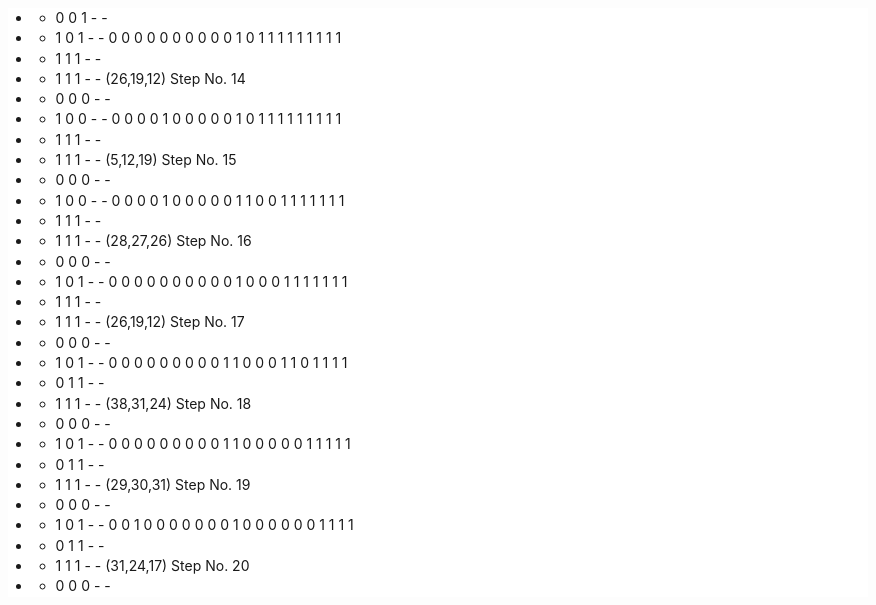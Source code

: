 - - 0 0 1 - - 
- - 1 0 1 - - 
0 0 0 0 0 0 0 
0 0 0 1 0 1 1 
1 1 1 1 1 1 1 
- - 1 1 1 - - 
- - 1 1 1 - - 
(26,19,12)
Step No. 14
- - 0 0 0 - - 
- - 1 0 0 - - 
0 0 0 0 1 0 0 
0 0 0 1 0 1 1 
1 1 1 1 1 1 1 
- - 1 1 1 - - 
- - 1 1 1 - - 
(5,12,19)
Step No. 15
- - 0 0 0 - - 
- - 1 0 0 - - 
0 0 0 0 1 0 0 
0 0 0 1 1 0 0 
1 1 1 1 1 1 1 
- - 1 1 1 - - 
- - 1 1 1 - - 
(28,27,26)
Step No. 16
- - 0 0 0 - - 
- - 1 0 1 - - 
0 0 0 0 0 0 0 
0 0 0 1 0 0 0 
1 1 1 1 1 1 1 
- - 1 1 1 - - 
- - 1 1 1 - - 
(26,19,12)
Step No. 17
- - 0 0 0 - - 
- - 1 0 1 - - 
0 0 0 0 0 0 0 
0 0 1 1 0 0 0 
1 1 0 1 1 1 1 
- - 0 1 1 - - 
- - 1 1 1 - - 
(38,31,24)
Step No. 18
- - 0 0 0 - - 
- - 1 0 1 - - 
0 0 0 0 0 0 0 
0 0 1 1 0 0 0 
0 0 1 1 1 1 1 
- - 0 1 1 - - 
- - 1 1 1 - - 
(29,30,31)
Step No. 19
- - 0 0 0 - - 
- - 1 0 1 - - 
0 0 1 0 0 0 0 
0 0 0 1 0 0 0 
0 0 0 1 1 1 1 
- - 0 1 1 - - 
- - 1 1 1 - - 
(31,24,17)
Step No. 20
- - 0 0 0 - - 